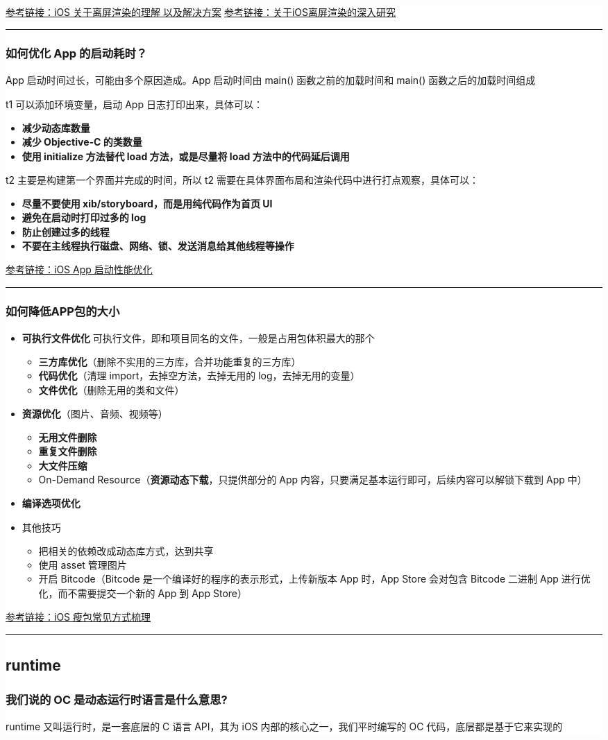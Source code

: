 [参考链接：iOS 关于离屏渲染的理解 以及解决方案](https://www.jianshu.com/p/cff0d1b3c915)
[参考链接：关于iOS离屏渲染的深入研究](https://zhuanlan.zhihu.com/p/72653360)

***

### 如何优化 App 的启动耗时？
App 启动时间过长，可能由多个原因造成。App 启动时间由 main() 函数之前的加载时间和 main() 函数之后的加载时间组成

t1 可以添加环境变量，启动 App 日志打印出来，具体可以：

* **减少动态库数量**
* **减少 Objective-C 的类数量**
* **使用 initialize 方法替代 load 方法，或是尽量将 load 方法中的代码延后调用**

t2 主要是构建第一个界面并完成的时间，所以 t2 需要在具体界面布局和渲染代码中进行打点观察，具体可以：

* **尽量不要使用 xib/storyboard，而是用纯代码作为首页 UI**
* **避免在启动时打印过多的 log**
* **防止创建过多的线程**
* **不要在主线程执行磁盘、网络、锁、发送消息给其他线程等操作**

[参考链接：iOS App 启动性能优化](https://zhuanlan.zhihu.com/p/28600469)

***

### 如何降低APP包的大小
* **可执行文件优化**
  可执行文件，即和项目同名的文件，一般是占用包体积最大的那个
  * **三方库优化**（删除不实用的三方库，合并功能重复的三方库）
  * **代码优化**（清理 import，去掉空方法，去掉无用的 log，去掉无用的变量）
  * **文件优化**（删除无用的类和文件）
  
* **资源优化**（图片、音频、视频等）
  * **无用文件删除**
  * **重复文件删除**
  * **大文件压缩**
  * On-Demand Resource（**资源动态下载**，只提供部分的 App 内容，只要满足基本运行即可，后续内容可以解锁下载到 App 中）

* **编译选项优化**
  
* 其他技巧
  * 把相关的依赖改成动态库方式，达到共享
  * 使用 asset 管理图片
  * 开启 Bitcode（Bitcode 是一个编译好的程序的表示形式，上传新版本 App 时，App Store 会对包含 Bitcode 二进制 App 进行优化，而不需要提交一个新的 App 到 App Store）

[参考链接：iOS 瘦包常见方式梳理](https://juejin.im/entry/5be3de19f265da6110368954)

***

## runtime
### 我们说的 OC 是动态运行时语言是什么意思?
runtime 又叫运行时，是一套底层的 C 语言 API，其为 iOS 内部的核心之一，我们平时编写的 OC 代码，底层都是基于它来实现的
